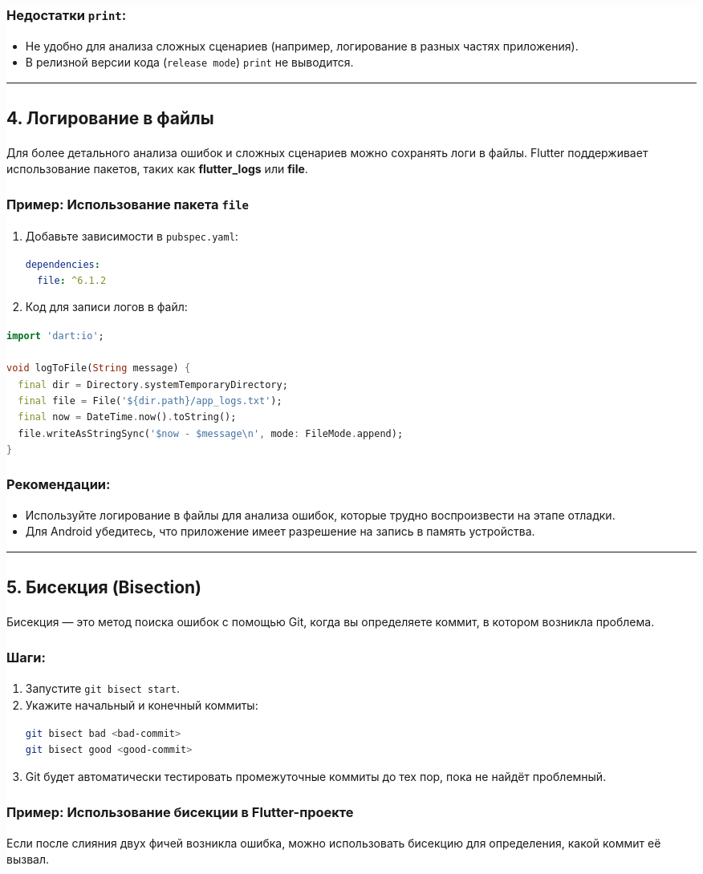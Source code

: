 ### Недостатки `print`:  
- Не удобно для анализа сложных сценариев (например, логирование в разных частях приложения).  
- В релизной версии кода (`release mode`) `print` не выводится.  

---

## 4. Логирование в файлы  
Для более детального анализа ошибок и сложных сценариев можно сохранять логи в файлы. Flutter поддерживает использование пакетов, таких как **flutter_logs** или **file**.  

### Пример: Использование пакета `file`  
1. Добавьте зависимости в `pubspec.yaml`:  
   ```yaml
   dependencies:
     file: ^6.1.2
   ```  

2. Код для записи логов в файл:  
```dart
import 'dart:io';

void logToFile(String message) {
  final dir = Directory.systemTemporaryDirectory;
  final file = File('${dir.path}/app_logs.txt');
  final now = DateTime.now().toString();
  file.writeAsStringSync('$now - $message\n', mode: FileMode.append);
}
```

### Рекомендации:  
- Используйте логирование в файлы для анализа ошибок, которые трудно воспроизвести на этапе отладки.  
- Для Android убедитесь, что приложение имеет разрешение на запись в память устройства.  

---

## 5. Бисекция (Bisection)  
Бисекция — это метод поиска ошибок с помощью Git, когда вы определяете коммит, в котором возникла проблема.  

### Шаги:  
1. Запустите `git bisect start`.  
2. Укажите начальный и конечный коммиты:  
   ```bash
   git bisect bad <bad-commit>
   git bisect good <good-commit>
   ```  
3. Git будет автоматически тестировать промежуточные коммиты до тех пор, пока не найдёт проблемный.  

### Пример: Использование бисекции в Flutter-проекте  
Если после слияния двух фичей возникла ошибка, можно использовать бисекцию для определения, какой коммит её вызвал.  
